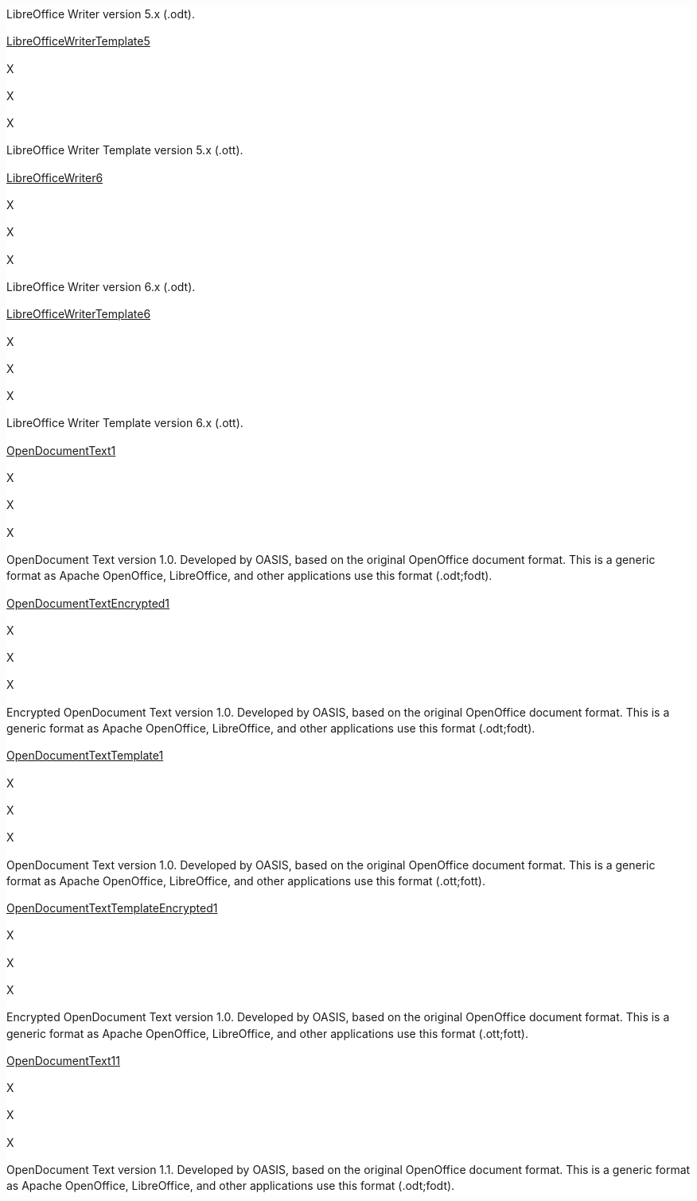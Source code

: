 <td><p>LibreOffice Writer version 5.x (.odt).</p></td>
</tr><tr><td><p><a href="6f1047fb-7367-c09c-5621-ae7632c8404b">LibreOfficeWriterTemplate5</a></p></td>
<td><p>X</p></td>
<td><p>X</p></td>
<td><p>X</p></td>
<td><p /></td>
<td><p>LibreOffice Writer Template version 5.x (.ott).</p></td>
</tr><tr><td><p><a href="6f1047fb-7367-c09c-5621-ae7632c8404b">LibreOfficeWriter6</a></p></td>
<td><p>X</p></td>
<td><p>X</p></td>
<td><p>X</p></td>
<td><p /></td>
<td><p>LibreOffice Writer version 6.x (.odt).</p></td>
</tr><tr><td><p><a href="6f1047fb-7367-c09c-5621-ae7632c8404b">LibreOfficeWriterTemplate6</a></p></td>
<td><p>X</p></td>
<td><p>X</p></td>
<td><p>X</p></td>
<td><p /></td>
<td><p>LibreOffice Writer Template version 6.x (.ott).</p></td>
</tr><tr><td><p><a href="6f1047fb-7367-c09c-5621-ae7632c8404b">OpenDocumentText1</a></p></td>
<td><p>X</p></td>
<td><p>X</p></td>
<td><p>X</p></td>
<td><p /></td>
<td><p>OpenDocument Text version 1.0. Developed by OASIS, based on the original OpenOffice document format. This is a generic format as Apache OpenOffice, LibreOffice, and other applications use this format (.odt;fodt).</p></td>
</tr><tr><td><p><a href="6f1047fb-7367-c09c-5621-ae7632c8404b">OpenDocumentTextEncrypted1</a></p></td>
<td><p>X</p></td>
<td><p>X</p></td>
<td><p>X</p></td>
<td><p /></td>
<td><p>Encrypted OpenDocument Text version 1.0. Developed by OASIS, based on the original OpenOffice document format. This is a generic format as Apache OpenOffice, LibreOffice, and other applications use this format (.odt;fodt).</p></td>
</tr><tr><td><p><a href="6f1047fb-7367-c09c-5621-ae7632c8404b">OpenDocumentTextTemplate1</a></p></td>
<td><p>X</p></td>
<td><p>X</p></td>
<td><p>X</p></td>
<td><p /></td>
<td><p>OpenDocument Text version 1.0. Developed by OASIS, based on the original OpenOffice document format. This is a generic format as Apache OpenOffice, LibreOffice, and other applications use this format (.ott;fott).</p></td>
</tr><tr><td><p><a href="6f1047fb-7367-c09c-5621-ae7632c8404b">OpenDocumentTextTemplateEncrypted1</a></p></td>
<td><p>X</p></td>
<td><p>X</p></td>
<td><p>X</p></td>
<td><p /></td>
<td><p>Encrypted OpenDocument Text version 1.0. Developed by OASIS, based on the original OpenOffice document format. This is a generic format as Apache OpenOffice, LibreOffice, and other applications use this format (.ott;fott).</p></td>
</tr><tr><td><p><a href="6f1047fb-7367-c09c-5621-ae7632c8404b">OpenDocumentText11</a></p></td>
<td><p>X</p></td>
<td><p>X</p></td>
<td><p>X</p></td>
<td><p /></td>
<td><p>OpenDocument Text version 1.1. Developed by OASIS, based on the original OpenOffice document format. This is a generic format as Apache OpenOffice, LibreOffice, and other applications use this format (.odt;fodt).</p></td>